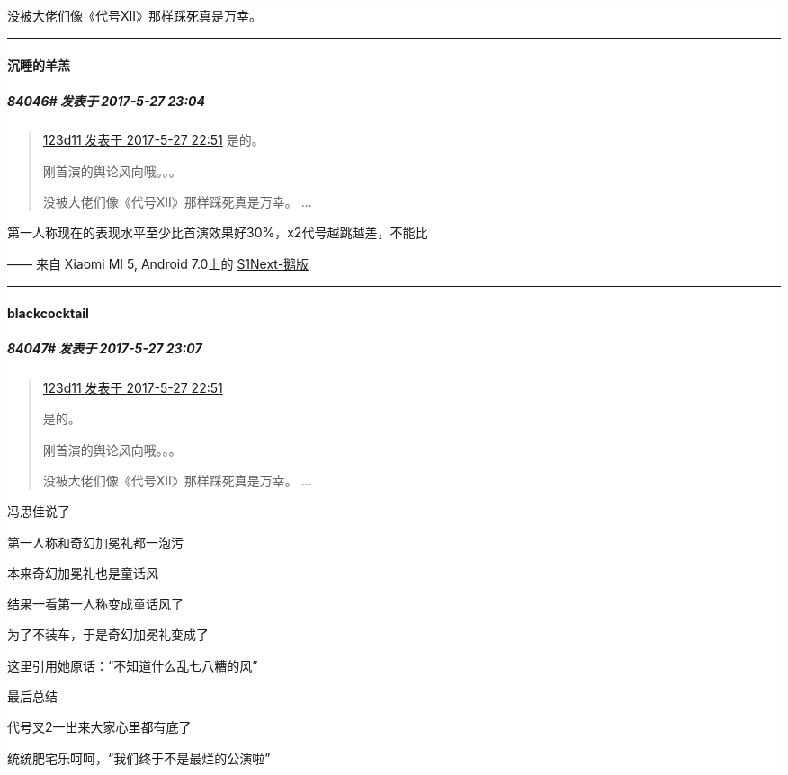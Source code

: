 没被大佬们像《代号XII》那样踩死真是万幸。







*****

####  沉睡的羊羔  
##### 84046#       发表于 2017-5-27 23:04



<blockquote><a href="httphttps://bbs.saraba1st.com/2b/forum.php?mod=redirect&amp;goto=findpost&amp;pid=36077930&amp;ptid=1105387" target="_blank">123d11 发表于 2017-5-27 22:51</a>
是的。

刚首演的舆论风向哦。。。

没被大佬们像《代号XII》那样踩死真是万幸。 ...</blockquote>
第一人称现在的表现水平至少比首演效果好30%，x2代号越跳越差，不能比

—— 来自 Xiaomi MI 5, Android 7.0上的 [S1Next-鹅版](http://www.coolapk.com/apk/me.ykrank.s1next)







*****

####  blackcocktail  
##### 84047#       发表于 2017-5-27 23:07



<blockquote><a href="httphttps://bbs.saraba1st.com/2b/forum.php?mod=redirect&amp;goto=findpost&amp;pid=36077930&amp;ptid=1105387" target="_blank">123d11 发表于 2017-5-27 22:51</a>

是的。

刚首演的舆论风向哦。。。

没被大佬们像《代号XII》那样踩死真是万幸。 ...</blockquote>
冯思佳说了

第一人称和奇幻加冕礼都一泡污

本来奇幻加冕礼也是童话风

结果一看第一人称变成童话风了

为了不装车，于是奇幻加冕礼变成了

这里引用她原话：“不知道什么乱七八糟的风”


最后总结

代号叉2一出来大家心里都有底了

统统肥宅乐呵呵，“我们终于不是最烂的公演啦”
